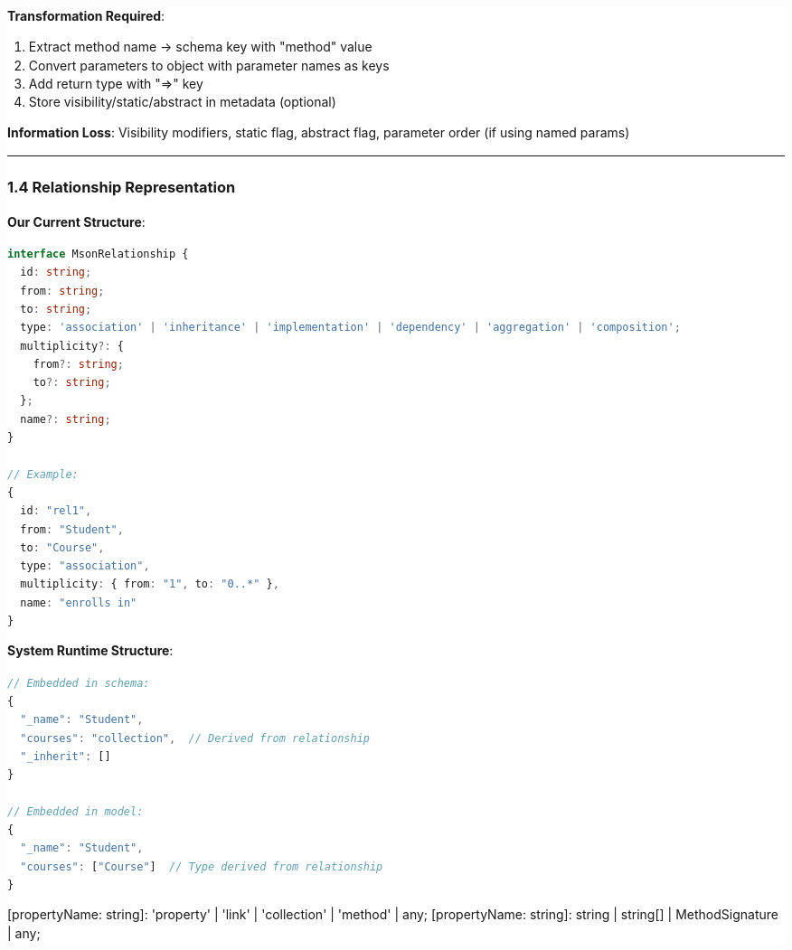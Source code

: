 **Transformation Required**:
1. Extract method name → schema key with "method" value
2. Convert parameters to object with parameter names as keys
3. Add return type with "=>" key
4. Store visibility/static/abstract in metadata (optional)

**Information Loss**: Visibility modifiers, static flag, abstract flag, parameter order (if using named params)

---

### 1.4 Relationship Representation

**Our Current Structure**:

```typescript
interface MsonRelationship {
  id: string;
  from: string;
  to: string;
  type: 'association' | 'inheritance' | 'implementation' | 'dependency' | 'aggregation' | 'composition';
  multiplicity?: {
    from?: string;
    to?: string;
  };
  name?: string;
}

// Example:
{
  id: "rel1",
  from: "Student",
  to: "Course",
  type: "association",
  multiplicity: { from: "1", to: "0..*" },
  name: "enrolls in"
}
```

**System Runtime Structure**:

```typescript
// Embedded in schema:
{
  "_name": "Student",
  "courses": "collection",  // Derived from relationship
  "_inherit": []
}

// Embedded in model:
{
  "_name": "Student",
  "courses": ["Course"]  // Type derived from relationship
}
```


  [propertyName: string]: 'property' | 'link' | 'collection' | 'method' | any;
  [propertyName: string]: string | string[] | MethodSignature | any;